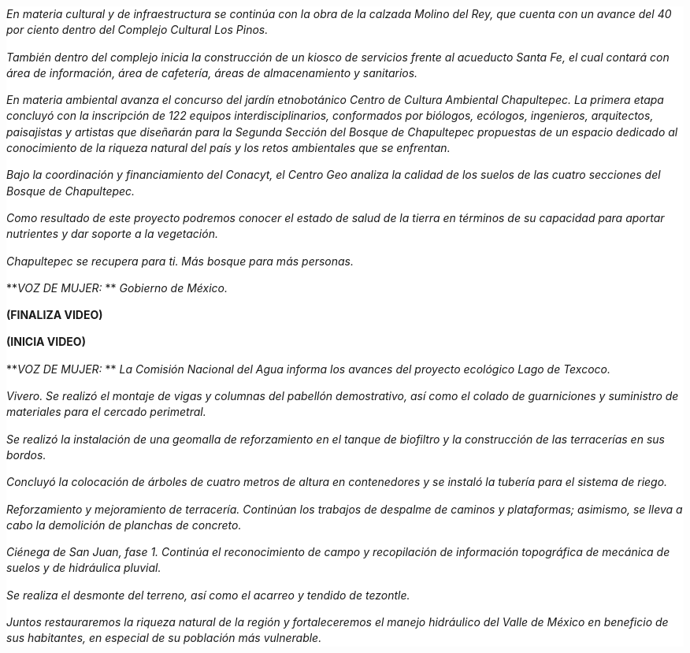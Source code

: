 _En materia cultural y de infraestructura se continúa con la obra de la
calzada Molino del Rey, que cuenta con un avance del 40 por ciento dentro del
Complejo Cultural Los Pinos._

_También dentro del complejo inicia la construcción de un kiosco de servicios
frente al acueducto Santa Fe, el cual contará con área de información, área de
cafetería, áreas de almacenamiento y sanitarios._

_En materia ambiental avanza el concurso del jardín etnobotánico Centro de
Cultura Ambiental Chapultepec. La primera etapa concluyó con la inscripción de
122 equipos interdisciplinarios, conformados por biólogos, ecólogos,
ingenieros, arquitectos, paisajistas y artistas que diseñarán para la Segunda
Sección del Bosque de Chapultepec propuestas de un espacio dedicado al
conocimiento de la riqueza natural del país y los retos ambientales que se
enfrentan._

_Bajo la coordinación y financiamiento del Conacyt, el Centro Geo analiza la
calidad de los suelos de las cuatro secciones del Bosque de Chapultepec._

_Como resultado de este proyecto podremos conocer el estado de salud de la
tierra en términos de su capacidad para aportar nutrientes y dar soporte a la
vegetación._

_Chapultepec se recupera para ti. Más bosque para más personas._

**_VOZ DE MUJER:_ ** _Gobierno de México._

**(FINALIZA VIDEO)**

**(INICIA VIDEO)**

**_VOZ DE MUJER:_ ** _La Comisión Nacional del Agua informa los avances del
proyecto ecológico Lago de Texcoco._

_Vivero. Se realizó el montaje de vigas y columnas del pabellón demostrativo,
así como el colado de guarniciones y suministro de materiales para el cercado
perimetral._

_Se realizó la instalación de una geomalla de reforzamiento en el tanque de
biofiltro y la construcción de las terracerías en sus bordos._

_Concluyó la colocación de árboles de cuatro metros de altura en contenedores
y se instaló la tubería para el sistema de riego._

_Reforzamiento y mejoramiento de terracería. Continúan los trabajos de
despalme de caminos y plataformas; asimismo, se lleva a cabo la demolición de
planchas de concreto._

_Ciénega de San Juan, fase 1. Continúa el reconocimiento de campo y
recopilación de información topográfica de mecánica de suelos y de hidráulica
pluvial._

_Se realiza el desmonte del terreno, así como el acarreo y tendido de
tezontle._

_Juntos restauraremos la riqueza natural de la región y fortaleceremos el
manejo hidráulico del Valle de México en beneficio de sus habitantes, en
especial de su población más vulnerable._
